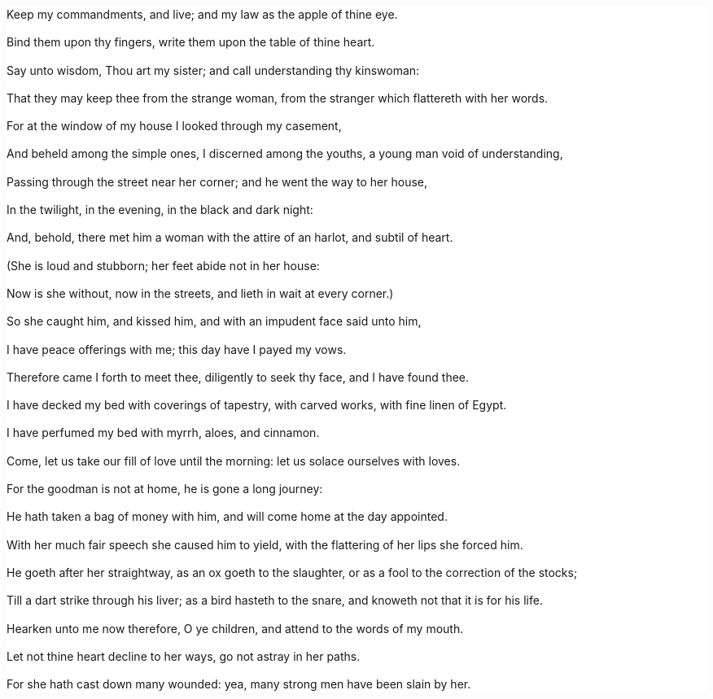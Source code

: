 <p id="pro-7:2">Keep my commandments, and live; and my law as the apple of thine eye.</p>

<p id="pro-7:3">Bind them upon thy fingers, write them upon the table of thine heart.</p>

<p id="pro-7:4">Say unto wisdom, Thou art my sister; and call understanding thy kinswoman:</p>

<p id="pro-7:5">That they may keep thee from the strange woman, from the stranger which flattereth with her words.</p>

<p id="pro-7:6">For at the window of my house I looked through my casement,</p>

<p id="pro-7:7">And beheld among the simple ones, I discerned among the youths, a young man void of understanding,</p>

<p id="pro-7:8">Passing through the street near her corner; and he went the way to her house,</p>

<p id="pro-7:9">In the twilight, in the evening, in the black and dark night:</p>

<p id="pro-7:10">And, behold, there met him a woman with the attire of an harlot, and subtil of heart.</p>

<p id="pro-7:11">(She is loud and stubborn; her feet abide not in her house:</p>

<p id="pro-7:12">Now is she without, now in the streets, and lieth in wait at every corner.)</p>

<p id="pro-7:13">So she caught him, and kissed him, and with an impudent face said unto him,</p>

<p id="pro-7:14">I have peace offerings with me; this day have I payed my vows.</p>

<p id="pro-7:15">Therefore came I forth to meet thee, diligently to seek thy face, and I have found thee.</p>

<p id="pro-7:16">I have decked my bed with coverings of tapestry, with carved works, with fine linen of Egypt.</p>

<p id="pro-7:17">I have perfumed my bed with myrrh, aloes, and cinnamon.</p>

<p id="pro-7:18">Come, let us take our fill of love until the morning: let us solace ourselves with loves.</p>

<p id="pro-7:19">For the goodman is not at home, he is gone a long journey:</p>

<p id="pro-7:20">He hath taken a bag of money with him, and will come home at the day appointed.</p>

<p id="pro-7:21">With her much fair speech she caused him to yield, with the flattering of her lips she forced him.</p>

<p id="pro-7:22">He goeth after her straightway, as an ox goeth to the slaughter, or as a fool to the correction of the stocks;</p>

<p id="pro-7:23">Till a dart strike through his liver; as a bird hasteth to the snare, and knoweth not that it is for his life.</p>

<p id="pro-7:24">Hearken unto me now therefore, O ye children, and attend to the words of my mouth.</p>

<p id="pro-7:25">Let not thine heart decline to her ways, go not astray in her paths.</p>

<p id="pro-7:26">For she hath cast down many wounded: yea, many strong men have been slain by her.</p>
